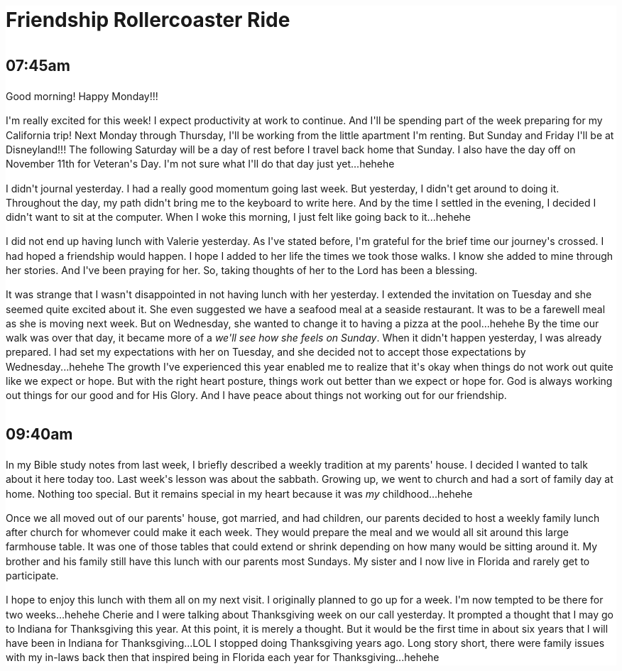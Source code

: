 # Friendship Rollercoaster Ride

## 07:45am

Good morning! Happy Monday!!!

I'm really excited for this week! I expect productivity at work to continue. And I'll be spending part of the week preparing for my California trip! Next Monday through Thursday, I'll be working from the little apartment I'm renting. But Sunday and Friday I'll be at Disneyland!!! The following Saturday will be a day of rest before I travel back home that Sunday. I also have the day off on November 11th for Veteran's Day. I'm not sure what I'll do that day just yet...hehehe

I didn't journal yesterday. I had a really good momentum going last week. But yesterday, I didn't get around to doing it. Throughout the day, my path didn't bring me to the keyboard to write here. And by the time I settled in the evening, I decided I didn't want to sit at the computer. When I woke this morning, I just felt like going back to it...hehehe

I did not end up having lunch with Valerie yesterday. As I've stated before, I'm grateful for the brief time our journey's crossed. I had hoped a friendship would happen. I hope I added to her life the times we took those walks. I know she added to mine through her stories. And I've been praying for her. So, taking thoughts of her to the Lord has been a blessing.

It was strange that I wasn't disappointed in not having lunch with her yesterday. I extended the invitation on Tuesday and she seemed quite excited about it. She even suggested we have a seafood meal at a seaside restaurant. It was to be a farewell meal as she is moving next week. But on Wednesday, she wanted to change it to having a pizza at the pool...hehehe By the time our walk was over that day, it became more of a *we'll see how she feels on Sunday*. When it didn't happen yesterday, I was already prepared. I had set my expectations with her on Tuesday, and she decided not to accept those expectations by Wednesday...hehehe The growth I've experienced this year enabled me to realize that it's okay when things do not work out quite like we expect or hope. But with the right heart posture, things work out better than we expect or hope for. God is always working out things for our good and for His Glory. And I have peace about things not working out for our friendship.

## 09:40am

In my Bible study notes from last week, I briefly described a weekly tradition at my parents' house. I decided I wanted to talk about it here today too. Last week's lesson was about the sabbath. Growing up, we went to church and had a sort of family day at home. Nothing too special. But it remains special in my heart because it was *my* childhood...hehehe

Once we all moved out of our parents' house, got married, and had children, our parents decided to host a weekly family lunch after church for whomever could make it each week. They would prepare the meal and we would all sit around this large farmhouse table. It was one of those tables that could extend or shrink depending on how many would be sitting around it. My brother and his family still have this lunch with our parents most Sundays. My sister and I now live in Florida and rarely get to participate.

I hope to enjoy this lunch with them all on my next visit. I originally planned to go up for a week. I'm now tempted to be there for two weeks...hehehe Cherie and I were talking about Thanksgiving week on our call yesterday. It prompted a thought that I may go to Indiana for Thanksgiving this year. At this point, it is merely a thought. But it would be the first time in about six years that I will have been in Indiana for Thanksgiving...LOL I stopped doing Thanksgiving years ago. Long story short, there were family issues with my in-laws back then that inspired being in Florida each year for Thanksgiving...hehehe
